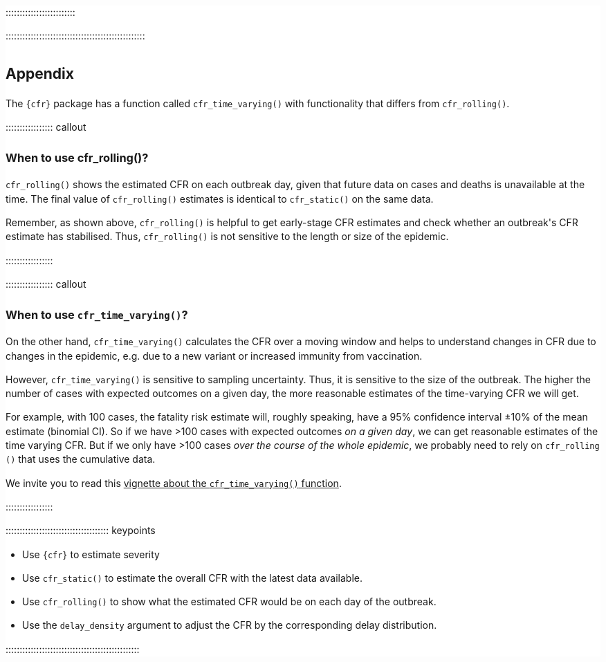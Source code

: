 :::::::::::::::::::::::::

::::::::::::::::::::::::::::::::::::::::::::::::::


## Appendix

The `{cfr}` package has a function called `cfr_time_varying()` with functionality that differs from `cfr_rolling()`.

::::::::::::::::: callout

### When to use cfr_rolling()?

`cfr_rolling()` shows the estimated CFR on each outbreak day, given that future data on cases and deaths is unavailable at the time. The final value of `cfr_rolling()` estimates is identical to `cfr_static()` on the same data.

Remember, as shown above, `cfr_rolling()` is helpful to get early-stage CFR estimates and check whether an outbreak's CFR estimate has stabilised. Thus, `cfr_rolling()` is not sensitive to the length or size of the epidemic.

:::::::::::::::::

::::::::::::::::: callout

### When to use `cfr_time_varying()`?

On the other hand, `cfr_time_varying()` calculates the CFR over a moving window and helps to understand changes in CFR due to changes in the epidemic, e.g. due to a new variant or increased immunity from vaccination.

However, `cfr_time_varying()` is sensitive to sampling uncertainty. Thus, it is sensitive to the size of the outbreak. The higher the number of cases with expected outcomes on a given day, the more reasonable estimates of the time-varying CFR we will get. 

For example, with 100 cases, the fatality risk estimate will, roughly speaking, have a 95% confidence interval ±10% of the mean estimate (binomial CI). So if we have >100 cases with expected outcomes *on a given day*, we can get reasonable estimates of the time varying CFR. But if we only have >100 cases *over the course of the whole epidemic*, we probably need to rely on `cfr_rolling()` that uses the cumulative data.

We invite you to read this [vignette about the `cfr_time_varying()` function](https://epiverse-trace.github.io/cfr/articles/estimate_time_varying_severity.html).

:::::::::::::::::


::::::::::::::::::::::::::::::::::::: keypoints 

- Use `{cfr}` to estimate severity

- Use `cfr_static()` to estimate the overall CFR with the latest data available.

- Use `cfr_rolling()` to show what the estimated CFR would be on each day of the outbreak.

- Use the `delay_density` argument to adjust the CFR by the corresponding delay distribution.

::::::::::::::::::::::::::::::::::::::::::::::::

